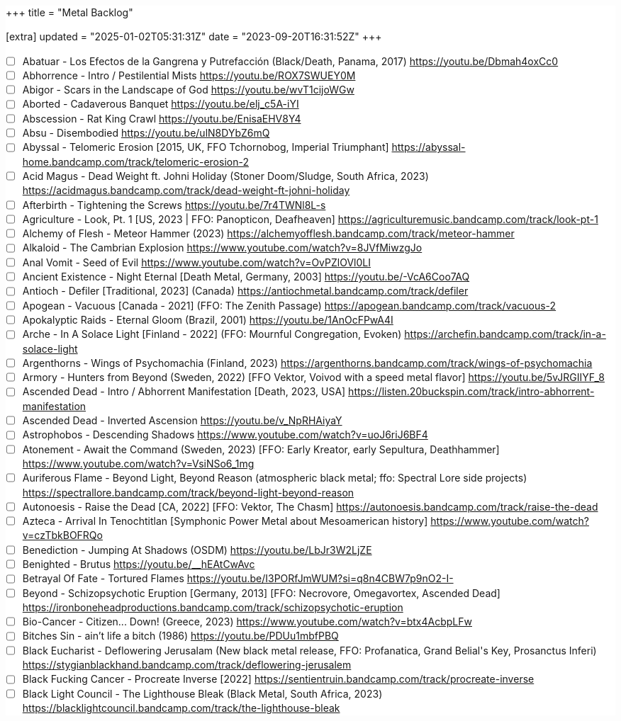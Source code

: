 +++
title = "Metal Backlog"

[extra]
updated = "2025-01-02T05:31:31Z"
date = "2023-09-20T16:31:52Z"
+++

- [ ] Abatuar - Los Efectos de la Gangrena y Putrefacción (Black/Death, Panama, 2017) <https://youtu.be/Dbmah4oxCc0>
- [ ] Abhorrence - Intro / Pestilential Mists <https://youtu.be/ROX7SWUEY0M>
- [ ] Abigor - Scars in the Landscape of God <https://youtu.be/wvT1cijoWGw>
- [ ] Aborted - Cadaverous Banquet <https://youtu.be/elj_c5A-iYI>
- [ ] Abscession - Rat King Crawl <https://youtu.be/EnisaEHV8Y4>
- [ ] Absu - Disembodied <https://youtu.be/ulN8DYbZ6mQ>
- [ ] Abyssal - Telomeric Erosion [2015, UK, FFO Tchornobog, Imperial Triumphant] <https://abyssal-home.bandcamp.com/track/telomeric-erosion-2>
- [ ] Acid Magus - Dead Weight ft. Johni Holiday (Stoner Doom/Sludge, South Africa, 2023) <https://acidmagus.bandcamp.com/track/dead-weight-ft-johni-holiday>
- [ ] Afterbirth - Tightening the Screws <https://youtu.be/7r4TWNl8L-s>
- [ ] Agriculture - Look, Pt. 1 [US, 2023 | FFO: Panopticon, Deafheaven] <https://agriculturemusic.bandcamp.com/track/look-pt-1>
- [ ] Alchemy of Flesh - Meteor Hammer (2023) <https://alchemyofflesh.bandcamp.com/track/meteor-hammer>
- [ ] Alkaloid - The Cambrian Explosion <https://www.youtube.com/watch?v=8JVfMiwzgJo>
- [ ] Anal Vomit - Seed of Evil <https://www.youtube.com/watch?v=OvPZlOVl0LI>
- [ ] Ancient Existence - Night Eternal [Death Metal, Germany, 2003] <https://youtu.be/-VcA6Coo7AQ>
- [ ] Antioch - Defiler [Traditional, 2023] (Canada) <https://antiochmetal.bandcamp.com/track/defiler>
- [ ] Apogean - Vacuous [Canada - 2021] (FFO: The Zenith Passage) <https://apogean.bandcamp.com/track/vacuous-2>
- [ ] Apokalyptic Raids - Eternal Gloom (Brazil, 2001) <https://youtu.be/1AnOcFPwA4I>
- [ ] Arche - In A Solace Light [Finland - 2022] (FFO: Mournful Congregation, Evoken) <https://archefin.bandcamp.com/track/in-a-solace-light>
- [ ] Argenthorns - Wings of Psychomachia (Finland, 2023) <https://argenthorns.bandcamp.com/track/wings-of-psychomachia>
- [ ] Armory - Hunters from Beyond (Sweden, 2022) [FFO Vektor, Voivod with a speed metal flavor] <https://youtu.be/5vJRGIIYF_8>
- [ ] Ascended Dead - Intro / Abhorrent Manifestation [Death, 2023, USA] <https://listen.20buckspin.com/track/intro-abhorrent-manifestation>
- [ ] Ascended Dead - Inverted Ascension <https://youtu.be/v_NpRHAiyaY>
- [ ] Astrophobos - Descending Shadows <https://www.youtube.com/watch?v=uoJ6riJ6BF4>
- [ ] Atonement - Await the Command (Sweden, 2023) [FFO: Early Kreator, early Sepultura, Deathhammer] <https://www.youtube.com/watch?v=VsiNSo6_1mg>
- [ ] Auriferous Flame - Beyond Light, Beyond Reason (atmospheric black metal; ffo: Spectral Lore side projects) <https://spectrallore.bandcamp.com/track/beyond-light-beyond-reason>
- [ ] Autonoesis - Raise the Dead [CA, 2022] [FFO: Vektor, The Chasm] <https://autonoesis.bandcamp.com/track/raise-the-dead>
- [ ] Azteca - Arrival In Tenochtitlan [Symphonic Power Metal about Mesoamerican history] <https://www.youtube.com/watch?v=czTbkBOFRQo>
- [ ] Benediction - Jumping At Shadows (OSDM) <https://youtu.be/LbJr3W2LjZE>
- [ ] Benighted - Brutus <https://youtu.be/__hEAtCwAvc>
- [ ] Betrayal Of Fate - Tortured Flames <https://youtu.be/I3PORfJmWUM?si=q8n4CBW7p9nO2-I->
- [ ] Beyond - Schizopsychotic Eruption [Germany, 2013] [FFO: Necrovore, Omegavortex, Ascended Dead] <https://ironboneheadproductions.bandcamp.com/track/schizopsychotic-eruption>
- [ ] Bio-Cancer - Citizen... Down! (Greece, 2023) <https://www.youtube.com/watch?v=btx4AcbpLFw>
- [ ] Bitches Sin - ain’t life a bitch (1986) <https://youtu.be/PDUu1mbfPBQ>
- [ ] Black Eucharist - Deflowering Jerusalam (New black metal release, FFO: Profanatica, Grand Belial's Key, Prosanctus Inferi) <https://stygianblackhand.bandcamp.com/track/deflowering-jerusalem>
- [ ] Black Fucking Cancer - Procreate Inverse [2022] <https://sentientruin.bandcamp.com/track/procreate-inverse>
- [ ] Black Light Council - The Lighthouse Bleak (Black Metal, South Africa, 2023) <https://blacklightcouncil.bandcamp.com/track/the-lighthouse-bleak>